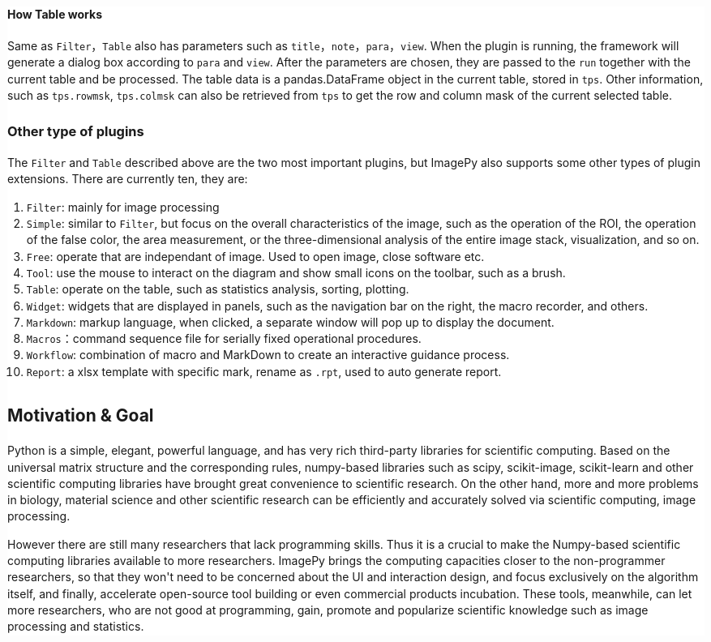 #### How Table works

Same as `Filter`，`Table` also has parameters such as `title`，`note`，`para`，`view`.
When the plugin is running, the framework will generate a dialog box according to `para`
and `view`. After the parameters are chosen, they are passed to the `run` together with the current table and be processed. The table data is a pandas.DataFrame object in the current table, stored in `tps`. Other information, such as `tps.rowmsk`, `tps.colmsk` can also be retrieved from `tps` to get the row and column mask of the current selected table.

### Other type of plugins

The `Filter` and `Table` described above are the two most important plugins, but ImagePy also supports some other types of plugin extensions. There are currently ten, they are:

1. `Filter`: mainly for image processing
2. `Simple`: similar to `Filter`, but focus on the overall characteristics of the image, such as the operation of the ROI, the operation of the false color, the area measurement, or the three-dimensional analysis of the entire image stack, visualization, and so on.
3. `Free`: operate that are independant of image. Used to open image, close software etc.
4. `Tool`: use the mouse to interact on the diagram and show small icons on the toolbar, such as a brush.
5. `Table`: operate on the table, such as statistics analysis, sorting, plotting.
6. `Widget`: widgets that are displayed in panels, such as the navigation bar on the right, the macro recorder, and others.
7. `Markdown`: markup language, when clicked, a separate window will pop up to display the document.
8. `Macros`：command sequence file for serially fixed operational procedures.
9. `Workflow`: combination of macro and MarkDown to create an interactive guidance process.
10. `Report`: a xlsx template with specific mark, rename as `.rpt`, used to auto generate report.

## Motivation & Goal

Python is a simple, elegant, powerful language, and has very rich third-party libraries for scientific computing. Based on the universal matrix structure and the corresponding rules, numpy-based libraries such as scipy, scikit-image, scikit-learn and other scientific computing libraries have brought great convenience to scientific research. On the other hand, more and more problems in biology, material science and other scientific research can be efficiently and accurately solved via scientific computing, image processing.

However there are still many researchers that lack programming skills. Thus it is a crucial to make the Numpy-based scientific computing libraries available to more researchers. ImagePy brings the computing capacities closer to the non-programmer researchers, so that they won't need to be concerned about the UI and interaction design, and focus exclusively on the algorithm itself, and finally, accelerate open-source tool building or even commercial products incubation. These tools, meanwhile, can let more researchers, who are not good at programming, gain, promote and popularize scientific knowledge such as image processing and statistics.
